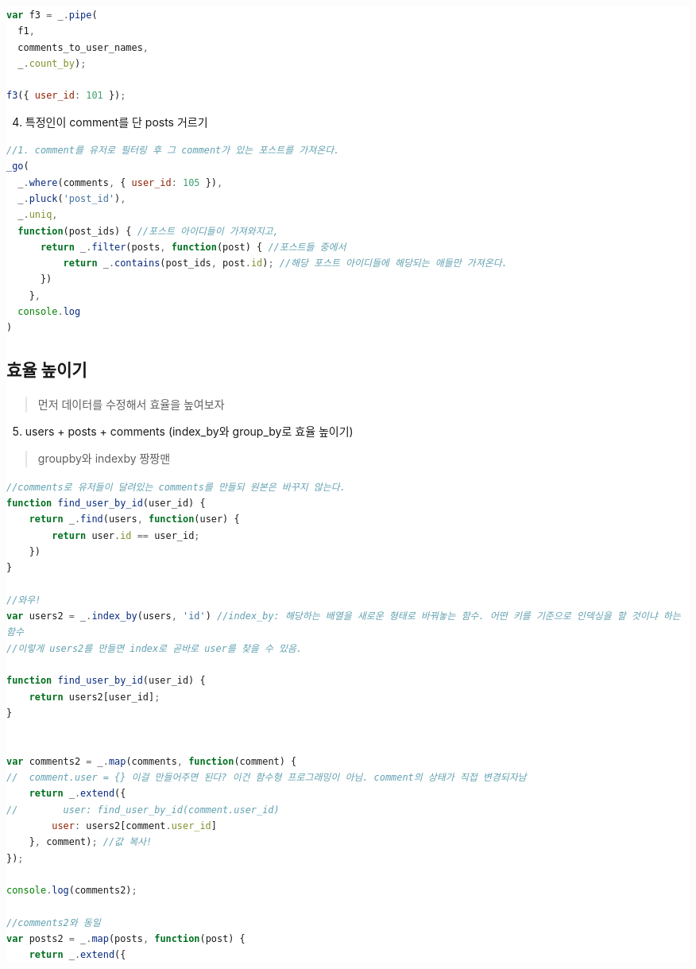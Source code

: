 ```javascript
var f3 = _.pipe(
  f1,
  comments_to_user_names,
  _.count_by);

f3({ user_id: 101 });
```

4. 특정인이 comment를 단 posts 거르기  

```javascript
//1. comment를 유저로 필터링 후 그 comment가 있는 포스트를 가져온다.
_go(
  _.where(comments, { user_id: 105 }),
  _.pluck('post_id'),
  _.uniq,
  function(post_ids) { //포스트 아이디들이 가져와지고,
      return _.filter(posts, function(post) { //포스트들 중에서
          return _.contains(post_ids, post.id); //해당 포스트 아이디들에 해당되는 애들만 가져온다.
      })
    },
  console.log
)
```



## 효율 높이기  

> 먼저 데이터를 수정해서 효율을 높여보자

5. users + posts + comments (index_by와 group_by로 효율 높이기)  

> groupby와 indexby 짱짱맨

```javascript
//comments로 유저들이 달려있는 comments를 만들되 원본은 바꾸지 않는다.
function find_user_by_id(user_id) {
    return _.find(users, function(user) {
        return user.id == user_id;
    })
}

//와우!
var users2 = _.index_by(users, 'id') //index_by: 해당하는 배열을 새로운 형태로 바꿔놓는 함수. 어떤 키를 기준으로 인덱싱을 할 것이냐 하는 함수
//이렇게 users2를 만들면 index로 곧바로 user를 찾을 수 있음.

function find_user_by_id(user_id) {
    return users2[user_id];
}


var comments2 = _.map(comments, function(comment) {
//	comment.user = {} 이걸 만들어주면 된다? 이건 함수형 프로그래밍이 아님. comment의 상태가 직접 변경되자남
    return _.extend({
//        user: find_user_by_id(comment.user_id)
        user: users2[comment.user_id]
    }, comment); //값 복사!
});

console.log(comments2);

//comments2와 동일
var posts2 = _.map(posts, function(post) {
    return _.extend({
```